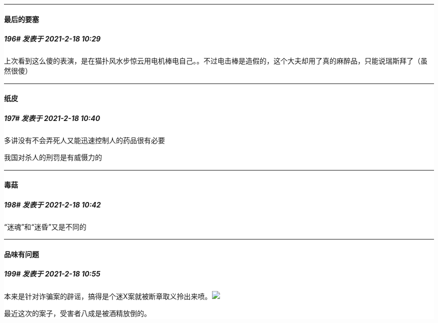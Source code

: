



*****

####  最后的要塞  
##### 196#       发表于 2021-2-18 10:29




上次看到这么傻的表演，是在猫扑风水步惊云用电机棒电自己。。不过电击棒是造假的，这个大夫却用了真的麻醉品，只能说瑞斯拜了（虽然很傻）







*****

####  纸皮  
##### 197#       发表于 2021-2-18 10:40




多讲没有不会弄死人又能迅速控制人的药品很有必要

我国对杀人的刑罚是有威慑力的







*****

####  毒菇  
##### 198#       发表于 2021-2-18 10:42




“迷魂”和“迷昏”又是不同的







*****

####  品味有问题  
##### 199#       发表于 2021-2-18 10:55




本来是针对诈骗案的辟谣，搞得是个迷X案就被断章取义拎出来喷。<img src="https://static.saraba1st.com/image/smiley/face2017/001.png" referrerpolicy="no-referrer">

最近这次的案子，受害者八成是被酒精放倒的。




